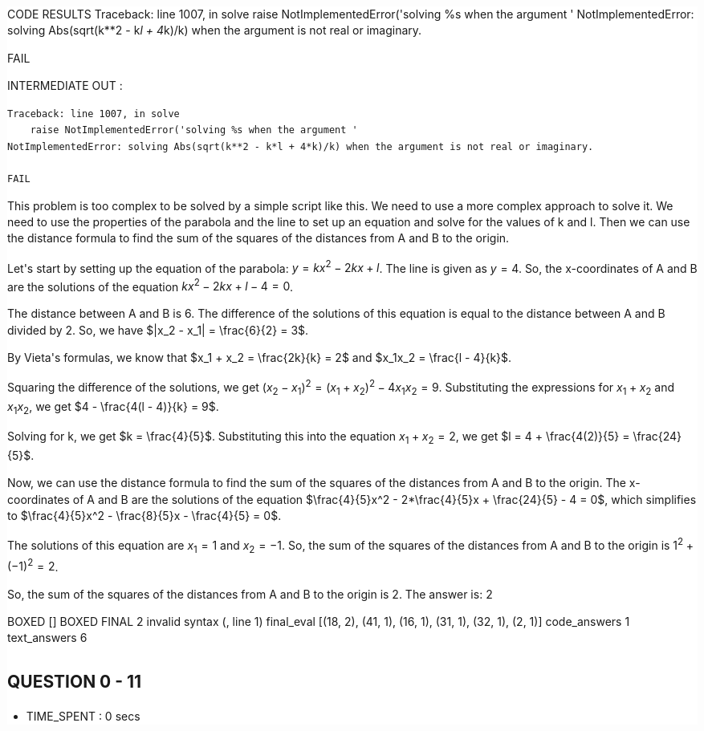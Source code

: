 CODE RESULTS Traceback: line 1007, in solve
    raise NotImplementedError('solving %s when the argument '
NotImplementedError: solving Abs(sqrt(k**2 - k*l + 4*k)/k) when the argument is not real or imaginary.

FAIL


INTERMEDIATE OUT :
```output
Traceback: line 1007, in solve
    raise NotImplementedError('solving %s when the argument '
NotImplementedError: solving Abs(sqrt(k**2 - k*l + 4*k)/k) when the argument is not real or imaginary.

FAIL

```
This problem is too complex to be solved by a simple script like this. We need to use a more complex approach to solve it. We need to use the properties of the parabola and the line to set up an equation and solve for the values of k and l. Then we can use the distance formula to find the sum of the squares of the distances from A and B to the origin.

Let's start by setting up the equation of the parabola: $y = kx^2 - 2kx + l$. The line is given as $y = 4$. So, the x-coordinates of A and B are the solutions of the equation $kx^2 - 2kx + l - 4 = 0$.

The distance between A and B is 6. The difference of the solutions of this equation is equal to the distance between A and B divided by 2. So, we have $|x_2 - x_1| = \frac{6}{2} = 3$.

By Vieta's formulas, we know that $x_1 + x_2 = \frac{2k}{k} = 2$ and $x_1x_2 = \frac{l - 4}{k}$.

Squaring the difference of the solutions, we get $(x_2 - x_1)^2 = (x_1 + x_2)^2 - 4x_1x_2 = 9$. Substituting the expressions for $x_1 + x_2$ and $x_1x_2$, we get $4 - \frac{4(l - 4)}{k} = 9$.

Solving for k, we get $k = \frac{4}{5}$. Substituting this into the equation $x_1 + x_2 = 2$, we get $l = 4 + \frac{4(2)}{5} = \frac{24}{5}$.

Now, we can use the distance formula to find the sum of the squares of the distances from A and B to the origin. The x-coordinates of A and B are the solutions of the equation $\frac{4}{5}x^2 - 2*\frac{4}{5}x + \frac{24}{5} - 4 = 0$, which simplifies to $\frac{4}{5}x^2 - \frac{8}{5}x - \frac{4}{5} = 0$.

The solutions of this equation are $x_1 = 1$ and $x_2 = -1$. So, the sum of the squares of the distances from A and B to the origin is $1^2 + (-1)^2 = 2$.

So, the sum of the squares of the distances from A and B to the origin is 2. The answer is: $2$

BOXED []
BOXED FINAL 2
invalid syntax (<string>, line 1) final_eval
[(18, 2), (41, 1), (16, 1), (31, 1), (32, 1), (2, 1)]
code_answers 1 text_answers 6



## QUESTION 0 - 11 
- TIME_SPENT : 0 secs
